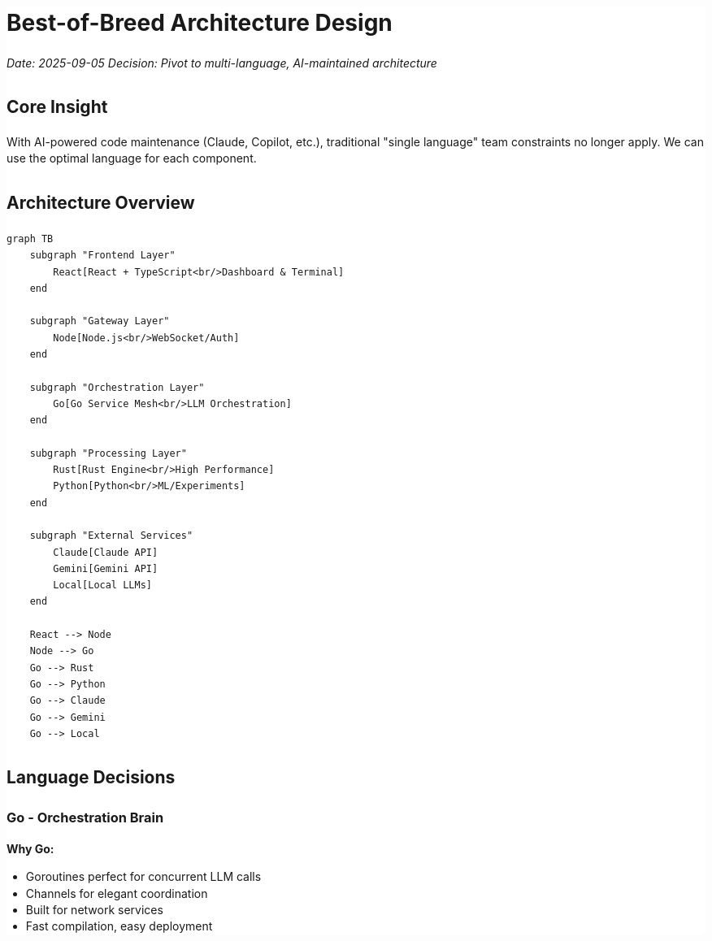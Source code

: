 # Best-of-Breed Architecture Design
*Date: 2025-09-05*
*Decision: Pivot to multi-language, AI-maintained architecture*

## Core Insight
With AI-powered code maintenance (Claude, Copilot, etc.), traditional "single language" team constraints no longer apply. We can use the optimal language for each component.

## Architecture Overview

```mermaid
graph TB
    subgraph "Frontend Layer"
        React[React + TypeScript<br/>Dashboard & Terminal]
    end
    
    subgraph "Gateway Layer"
        Node[Node.js<br/>WebSocket/Auth]
    end
    
    subgraph "Orchestration Layer"
        Go[Go Service Mesh<br/>LLM Orchestration]
    end
    
    subgraph "Processing Layer"
        Rust[Rust Engine<br/>High Performance]
        Python[Python<br/>ML/Experiments]
    end
    
    subgraph "External Services"
        Claude[Claude API]
        Gemini[Gemini API]
        Local[Local LLMs]
    end
    
    React --> Node
    Node --> Go
    Go --> Rust
    Go --> Python
    Go --> Claude
    Go --> Gemini
    Go --> Local
```

## Language Decisions

### Go - Orchestration Brain
**Why Go:**
- Goroutines perfect for concurrent LLM calls
- Channels for elegant coordination
- Built for network services
- Fast compilation, easy deployment
